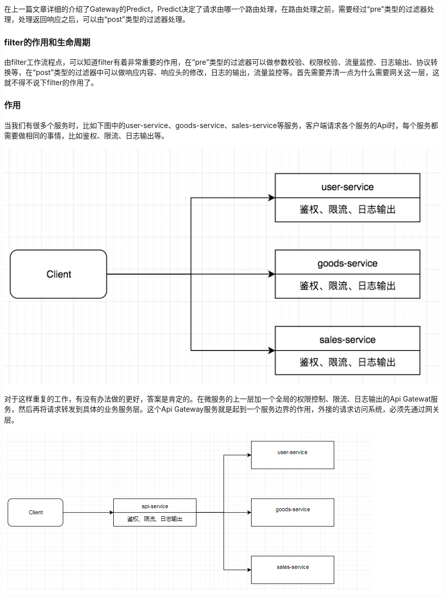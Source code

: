 在上一篇文章详细的介绍了Gateway的Predict，Predict决定了请求由哪一个路由处理，在路由处理之前，需要经过“pre”类型的过滤器处理，处理返回响应之后，可以由“post”类型的过滤器处理。

### filter的作用和生命周期

由filter工作流程点，可以知道filter有着非常重要的作用，在“pre”类型的过滤器可以做参数校验、权限校验、流量监控、日志输出、协议转换等，在“post”类型的过滤器中可以做响应内容、响应头的修改，日志的输出，流量监控等。首先需要弄清一点为什么需要网关这一层，这就不得不说下filter的作用了。

### 作用

当我们有很多个服务时，比如下图中的user-service、goods-service、sales-service等服务，客户端请求各个服务的Api时，每个服务都需要做相同的事情，比如鉴权、限流、日志输出等。

![2279594-1ad11b98829e33e5](SpringCloud微服务系列04-Alibaba架构01-Gateway/2279594-1ad11b98829e33e5.png)

对于这样重复的工作，有没有办法做的更好，答案是肯定的。在微服务的上一层加一个全局的权限控制、限流、日志输出的Api Gatewat服务，然后再将请求转发到具体的业务服务层。这个Api Gateway服务就是起到一个服务边界的作用，外接的请求访问系统，必须先通过网关层。

![2279594-1ad11b98829e33e5](SpringCloud微服务系列04-Alibaba架构01-Gateway/2279594-8aef2be1eccab3d8.png)
